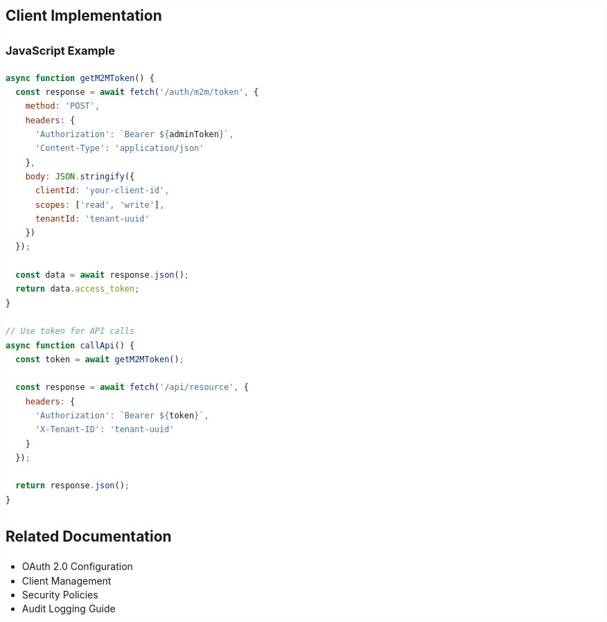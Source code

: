 ## Client Implementation

### JavaScript Example
```javascript
async function getM2MToken() {
  const response = await fetch('/auth/m2m/token', {
    method: 'POST',
    headers: {
      'Authorization': `Bearer ${adminToken}`,
      'Content-Type': 'application/json'
    },
    body: JSON.stringify({
      clientId: 'your-client-id',
      scopes: ['read', 'write'],
      tenantId: 'tenant-uuid'
    })
  });

  const data = await response.json();
  return data.access_token;
}

// Use token for API calls
async function callApi() {
  const token = await getM2MToken();
  
  const response = await fetch('/api/resource', {
    headers: {
      'Authorization': `Bearer ${token}`,
      'X-Tenant-ID': 'tenant-uuid'
    }
  });

  return response.json();
}
```

## Related Documentation
- OAuth 2.0 Configuration
- Client Management
- Security Policies
- Audit Logging Guide
